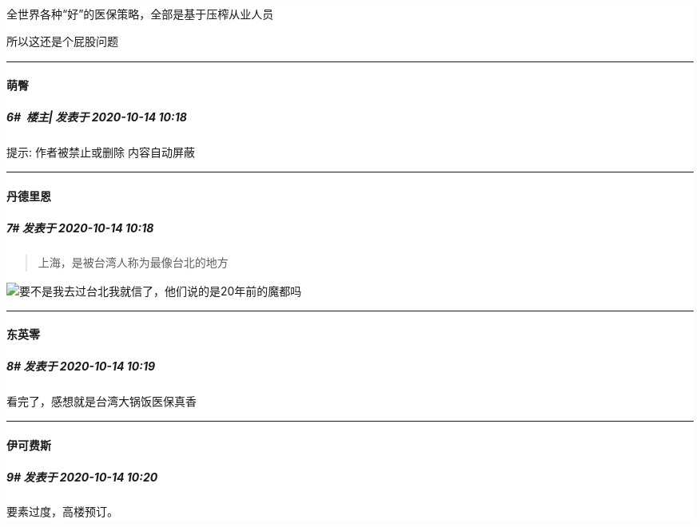 


全世界各种“好”的医保策略，全部是基于压榨从业人员

所以这还是个屁股问题







*****

####  萌臀  
##### 6#         楼主| 发表于 2020-10-14 10:18

提示: 作者被禁止或删除 内容自动屏蔽



*****

####  丹德里恩  
##### 7#       发表于 2020-10-14 10:18



<blockquote>上海，是被台湾人称为最像台北的地方</blockquote>
<img src="https://static.saraba1st.com/image/smiley/face2017/067.png" referrerpolicy="no-referrer">要不是我去过台北我就信了，他们说的是20年前的魔都吗







*****

####  东英零  
##### 8#       发表于 2020-10-14 10:19




看完了，感想就是台湾大锅饭医保真香







*****

####  伊可费斯  
##### 9#       发表于 2020-10-14 10:20




要素过度，高楼预订。





